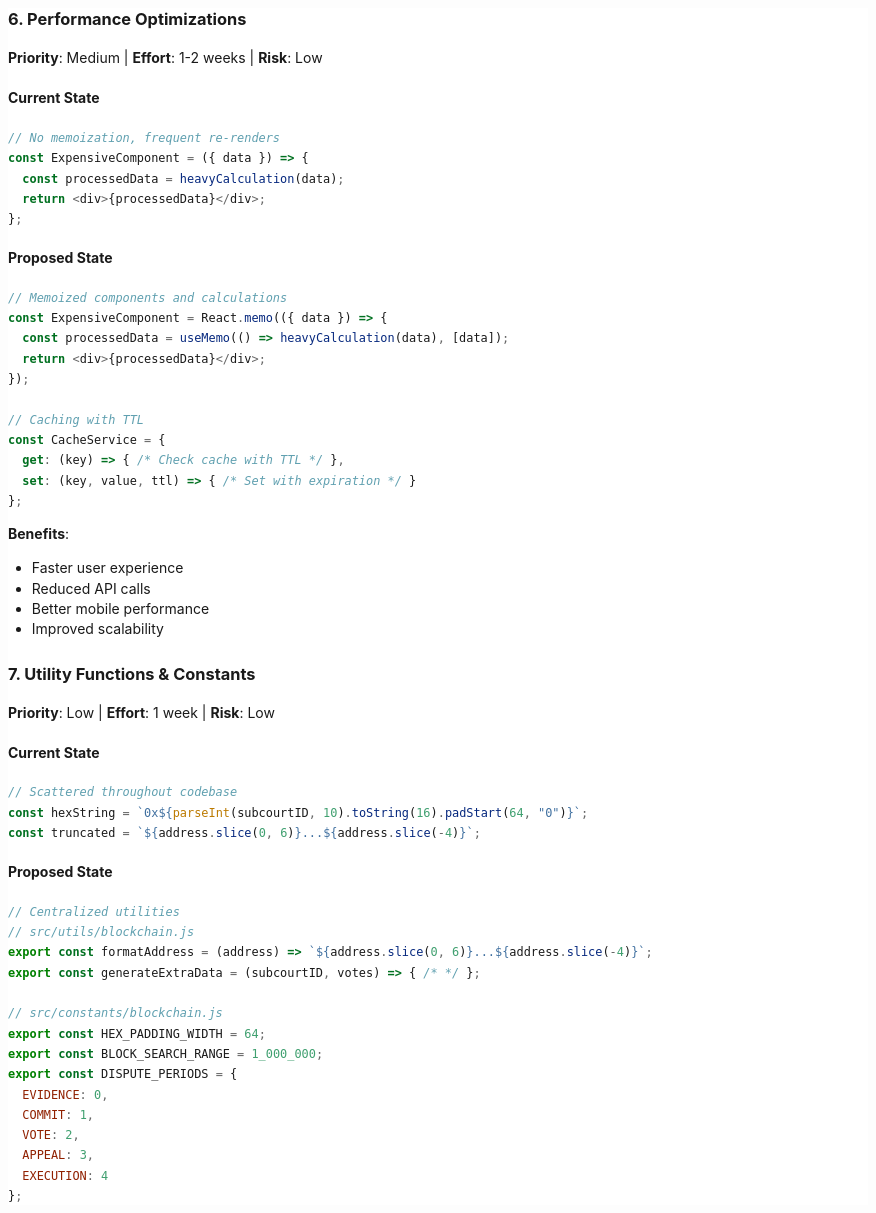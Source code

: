 ### 6. Performance Optimizations

**Priority**: Medium | **Effort**: 1-2 weeks | **Risk**: Low

#### Current State
```javascript
// No memoization, frequent re-renders
const ExpensiveComponent = ({ data }) => {
  const processedData = heavyCalculation(data);
  return <div>{processedData}</div>;
};
```

#### Proposed State
```javascript
// Memoized components and calculations
const ExpensiveComponent = React.memo(({ data }) => {
  const processedData = useMemo(() => heavyCalculation(data), [data]);
  return <div>{processedData}</div>;
});

// Caching with TTL
const CacheService = {
  get: (key) => { /* Check cache with TTL */ },
  set: (key, value, ttl) => { /* Set with expiration */ }
};
```

**Benefits**:
- Faster user experience
- Reduced API calls
- Better mobile performance
- Improved scalability

### 7. Utility Functions & Constants

**Priority**: Low | **Effort**: 1 week | **Risk**: Low

#### Current State
```javascript
// Scattered throughout codebase
const hexString = `0x${parseInt(subcourtID, 10).toString(16).padStart(64, "0")}`;
const truncated = `${address.slice(0, 6)}...${address.slice(-4)}`;
```

#### Proposed State
```javascript
// Centralized utilities
// src/utils/blockchain.js
export const formatAddress = (address) => `${address.slice(0, 6)}...${address.slice(-4)}`;
export const generateExtraData = (subcourtID, votes) => { /* */ };

// src/constants/blockchain.js
export const HEX_PADDING_WIDTH = 64;
export const BLOCK_SEARCH_RANGE = 1_000_000;
export const DISPUTE_PERIODS = {
  EVIDENCE: 0,
  COMMIT: 1,
  VOTE: 2,
  APPEAL: 3,
  EXECUTION: 4
};
```
